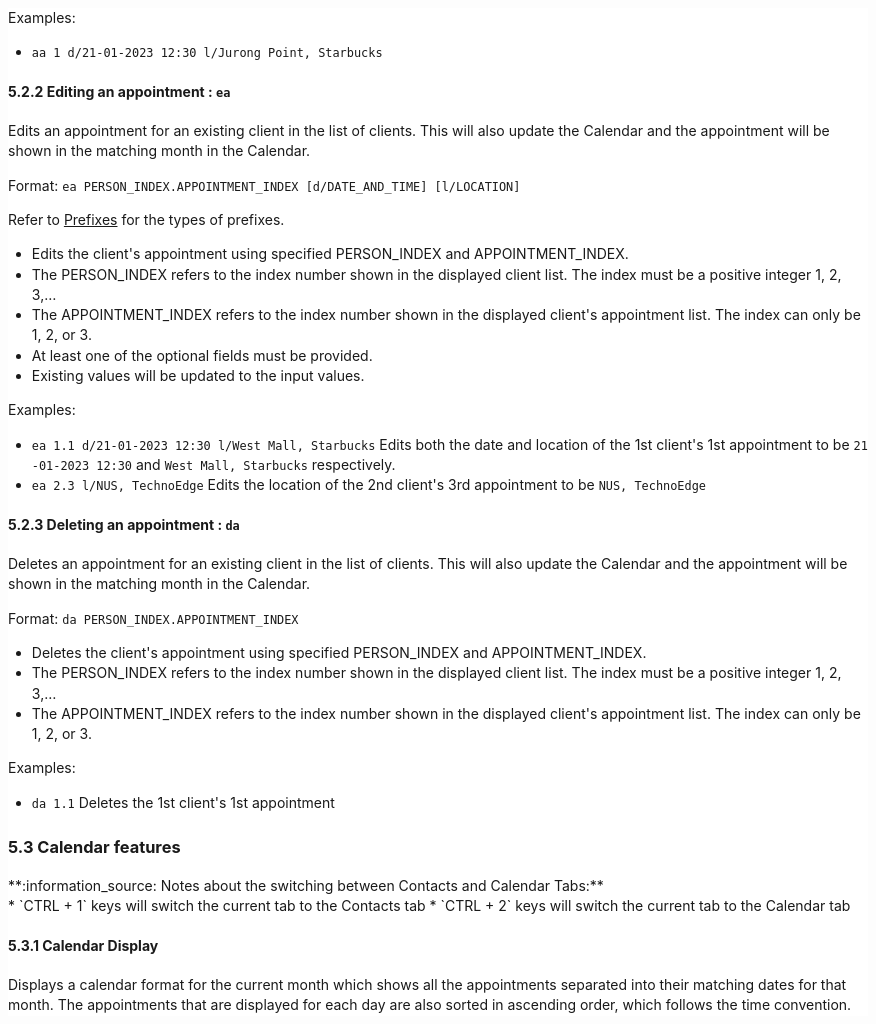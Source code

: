 Examples:

* `aa 1 d/21-01-2023 12:30 l/Jurong Point, Starbucks`

#### 5.2.2 Editing an appointment : `ea`
Edits an appointment for an existing client in the list of clients. This will also update the Calendar and the appointment will be shown in the matching month in the Calendar.

Format: `ea PERSON_INDEX.APPOINTMENT_INDEX [d/DATE_AND_TIME] [l/LOCATION]`

Refer to [Prefixes](#4-prefixes) for the types of prefixes.

* Edits the client's appointment using specified PERSON_INDEX and APPOINTMENT_INDEX.
* The PERSON_INDEX refers to the index number shown in the displayed client list. The index must be a positive integer 1, 2, 3,…​
* The APPOINTMENT_INDEX refers to the index number shown in the displayed client's appointment list. The index can only be 1, 2, or 3.
* At least one of the optional fields must be provided.
* Existing values will be updated to the input values.

Examples:

* `ea 1.1 d/21-01-2023 12:30 l/West Mall, Starbucks` Edits both the date and location of the 1st client's 1st appointment to be `21-01-2023 12:30` and `West Mall, Starbucks` respectively.
* `ea 2.3 l/NUS, TechnoEdge` Edits the location of the 2nd client's 3rd appointment to be `NUS, TechnoEdge`

#### 5.2.3 Deleting an appointment : `da`
Deletes an appointment for an existing client in the list of clients. This will also update the Calendar and the appointment will be shown in the matching month in the Calendar.

Format: `da PERSON_INDEX.APPOINTMENT_INDEX`
* Deletes the client's appointment using specified PERSON_INDEX and APPOINTMENT_INDEX.
* The PERSON_INDEX refers to the index number shown in the displayed client list. The index must be a positive integer 1, 2, 3,…​
* The APPOINTMENT_INDEX refers to the index number shown in the displayed client's appointment list. The index can only be 1, 2, or 3.

Examples:

* `da 1.1` Deletes the 1st client's 1st appointment

### 5.3 Calendar features

<div markdown="block" class="alert alert-info">
**:information_source: Notes about the switching between Contacts and Calendar Tabs:**
<br>
* `CTRL + 1` keys will switch the current tab to the Contacts tab
* `CTRL + 2` keys will switch the current tab to the Calendar tab
</div>

#### 5.3.1 Calendar Display
Displays a calendar format for the current month which shows all the appointments separated into their matching dates for that month. The appointments that are displayed for each day are also sorted in ascending order, which follows the time convention.
